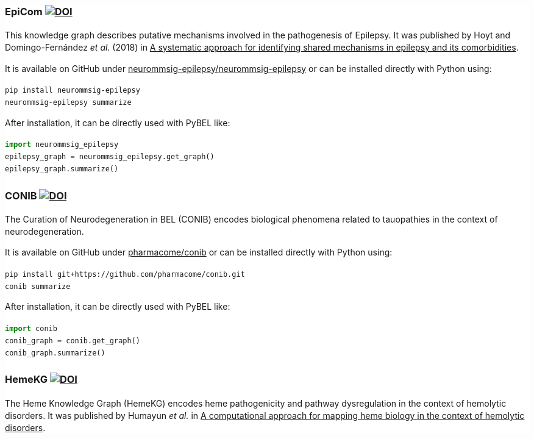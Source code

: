 ### EpiCom [![DOI](https://zenodo.org/badge/189166127.svg)](https://zenodo.org/badge/latestdoi/189166127)

This knowledge graph describes putative mechanisms involved in the pathogenesis
of Epilepsy. It was published by Hoyt and Domingo-Fernández _et al._ (2018) in
[A systematic approach for identifying shared mechanisms in epilepsy and its comorbidities](https://doi.org/10.1093/database/bay050).

It is available on GitHub under
[neurommsig-epilepsy/neurommsig-epilepsy](https://github.com/neurommsig-epilepsy/neurommsig-epilepsy)
or can be installed directly with Python using:

```bash
pip install neurommsig-epilepsy
neurommsig-epilepsy summarize
```

After installation, it can be directly used with PyBEL like:

```python
import neurommsig_epilepsy
epilepsy_graph = neurommsig_epilepsy.get_graph()
epilepsy_graph.summarize()
```

### CONIB [![DOI](https://zenodo.org/badge/DOI/10.5281/zenodo.3385895.svg)](https://doi.org/10.5281/zenodo.3385895)

The Curation of Neurodegeneration in BEL (CONIB) encodes biological phenomena
related to tauopathies in the context of neurodegeneration.

It is available on GitHub under
[pharmacome/conib](https://github.com/pharmacome/conib) or can be installed
directly with Python using:

```bash
pip install git+https://github.com/pharmacome/conib.git
conib summarize
```

After installation, it can be directly used with PyBEL like:

```python
import conib
conib_graph = conib.get_graph()
conib_graph.summarize()
```

### HemeKG [![DOI](https://zenodo.org/badge/202482655.svg)](https://zenodo.org/badge/latestdoi/202482655)

The Heme Knowledge Graph (HemeKG) encodes heme pathogenicity and pathway
dysregulation in the context of hemolytic disorders. It was published by Humayun
_et al._ in
[A computational approach for mapping heme biology in the context of hemolytic disorders](https://doi.org/10.3389/fbioe.2020.00074).
